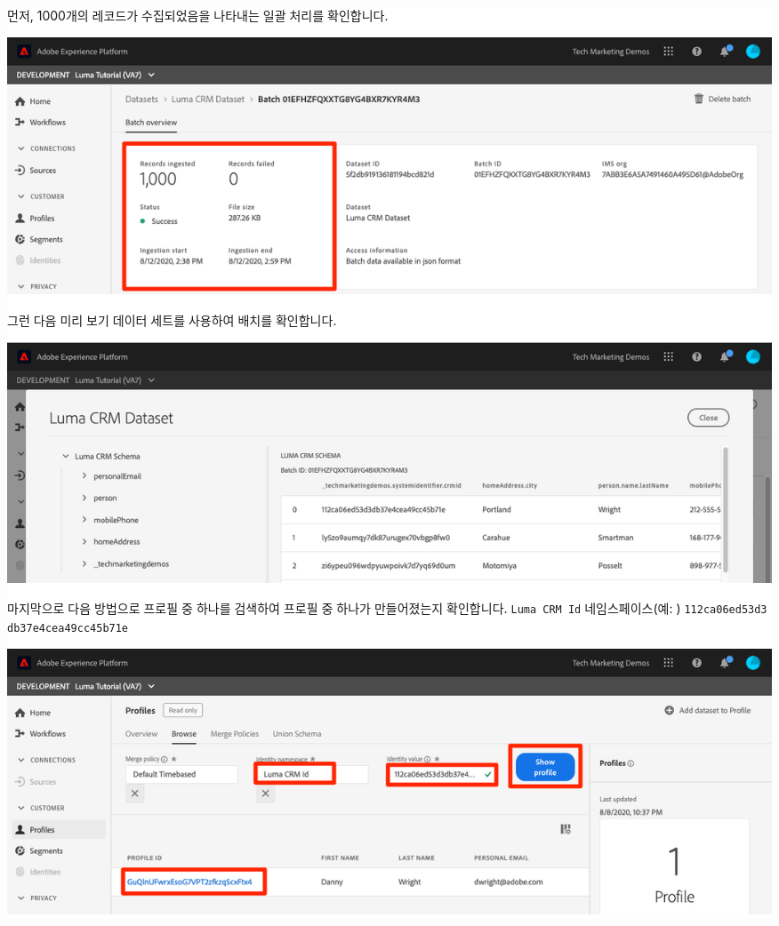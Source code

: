 먼저, 1000개의 레코드가 수집되었음을 나타내는 일괄 처리를 확인합니다.

![일괄 처리 성공](assets/ingestion-crm-success.png)

그런 다음 미리 보기 데이터 세트를 사용하여 배치를 확인합니다.

![일괄 미리 보기](assets/ingestion-crm-preview.png)

마지막으로 다음 방법으로 프로필 중 하나를 검색하여 프로필 중 하나가 만들어졌는지 확인합니다. `Luma CRM Id` 네임스페이스(예: ) `112ca06ed53d3db37e4cea49cc45b71e`

![수집된 프로필](assets/ingestion-crm-profile.png)
